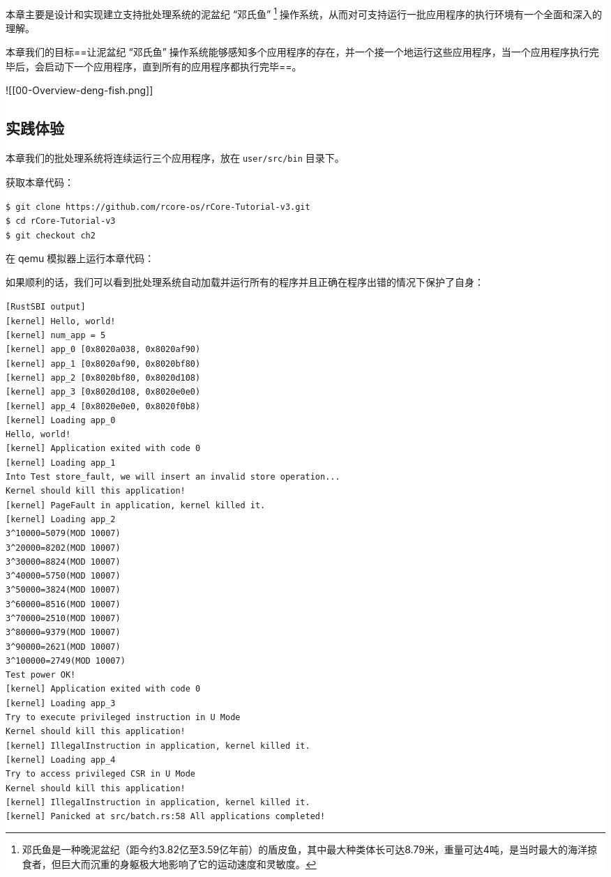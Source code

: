 本章主要是设计和实现建立支持批处理系统的泥盆纪 “邓氏鱼” [^1] 操作系统，从而对可支持运行一批应用程序的执行环境有一个全面和深入的理解。

本章我们的目标==让泥盆纪 “邓氏鱼” 操作系统能够感知多个应用程序的存在，并一个接一个地运行这些应用程序，当一个应用程序执行完毕后，会启动下一个应用程序，直到所有的应用程序都执行完毕==。

![[00-Overview-deng-fish.png]]

## 实践体验

本章我们的批处理系统将连续运行三个应用程序，放在 `user/src/bin` 目录下。

获取本章代码：

```
$ git clone https://github.com/rcore-os/rCore-Tutorial-v3.git
$ cd rCore-Tutorial-v3
$ git checkout ch2
```

在 qemu 模拟器上运行本章代码：

如果顺利的话，我们可以看到批处理系统自动加载并运行所有的程序并且正确在程序出错的情况下保护了自身：

```
[RustSBI output]
[kernel] Hello, world!
[kernel] num_app = 5
[kernel] app_0 [0x8020a038, 0x8020af90)
[kernel] app_1 [0x8020af90, 0x8020bf80)
[kernel] app_2 [0x8020bf80, 0x8020d108)
[kernel] app_3 [0x8020d108, 0x8020e0e0)
[kernel] app_4 [0x8020e0e0, 0x8020f0b8)
[kernel] Loading app_0
Hello, world!
[kernel] Application exited with code 0
[kernel] Loading app_1
Into Test store_fault, we will insert an invalid store operation...
Kernel should kill this application!
[kernel] PageFault in application, kernel killed it.
[kernel] Loading app_2
3^10000=5079(MOD 10007)
3^20000=8202(MOD 10007)
3^30000=8824(MOD 10007)
3^40000=5750(MOD 10007)
3^50000=3824(MOD 10007)
3^60000=8516(MOD 10007)
3^70000=2510(MOD 10007)
3^80000=9379(MOD 10007)
3^90000=2621(MOD 10007)
3^100000=2749(MOD 10007)
Test power OK!
[kernel] Application exited with code 0
[kernel] Loading app_3
Try to execute privileged instruction in U Mode
Kernel should kill this application!
[kernel] IllegalInstruction in application, kernel killed it.
[kernel] Loading app_4
Try to access privileged CSR in U Mode
Kernel should kill this application!
[kernel] IllegalInstruction in application, kernel killed it.
[kernel] Panicked at src/batch.rs:58 All applications completed!
```


[^1]: 邓氏鱼是一种晚泥盆纪（距今约3.82亿至3.59亿年前）的盾皮鱼，其中最大种类体长可达8.79米，重量可达4吨，是当时最大的海洋掠食者，但巨大而沉重的身躯极大地影响了它的运动速度和灵敏度。